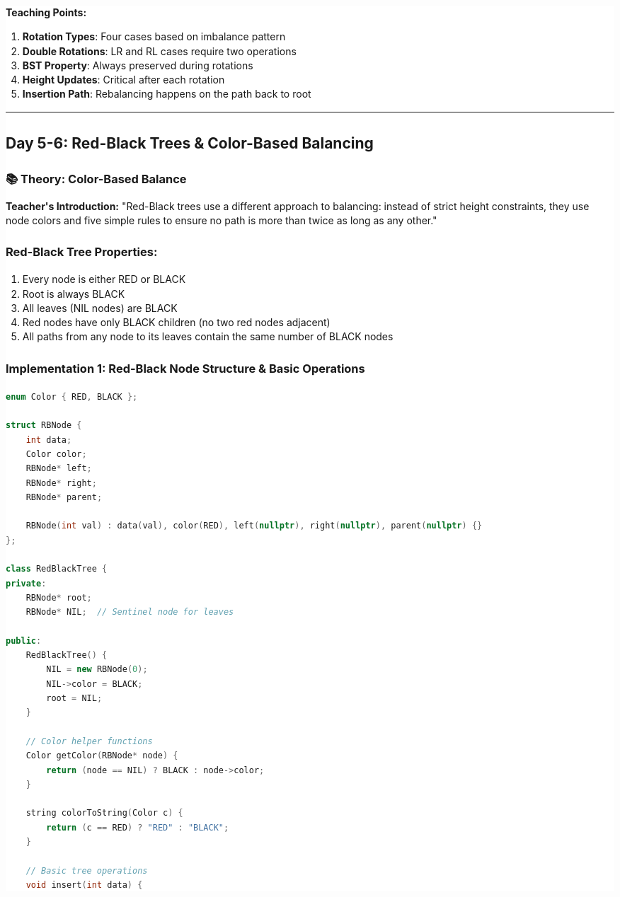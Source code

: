 **Teaching Points:**
1. **Rotation Types**: Four cases based on imbalance pattern
2. **Double Rotations**: LR and RL cases require two operations
3. **BST Property**: Always preserved during rotations
4. **Height Updates**: Critical after each rotation
5. **Insertion Path**: Rebalancing happens on the path back to root

---

## Day 5-6: Red-Black Trees & Color-Based Balancing

### 📚 Theory: Color-Based Balance

**Teacher's Introduction:**
"Red-Black trees use a different approach to balancing: instead of strict height constraints, they use node colors and five simple rules to ensure no path is more than twice as long as any other."

### **Red-Black Tree Properties:**
1. Every node is either RED or BLACK
2. Root is always BLACK
3. All leaves (NIL nodes) are BLACK
4. Red nodes have only BLACK children (no two red nodes adjacent)
5. All paths from any node to its leaves contain the same number of BLACK nodes

### **Implementation 1: Red-Black Node Structure & Basic Operations**

```cpp
enum Color { RED, BLACK };

struct RBNode {
    int data;
    Color color;
    RBNode* left;
    RBNode* right;
    RBNode* parent;
    
    RBNode(int val) : data(val), color(RED), left(nullptr), right(nullptr), parent(nullptr) {}
};

class RedBlackTree {
private:
    RBNode* root;
    RBNode* NIL;  // Sentinel node for leaves
    
public:
    RedBlackTree() {
        NIL = new RBNode(0);
        NIL->color = BLACK;
        root = NIL;
    }
    
    // Color helper functions
    Color getColor(RBNode* node) {
        return (node == NIL) ? BLACK : node->color;
    }
    
    string colorToString(Color c) {
        return (c == RED) ? "RED" : "BLACK";
    }
    
    // Basic tree operations
    void insert(int data) {
```